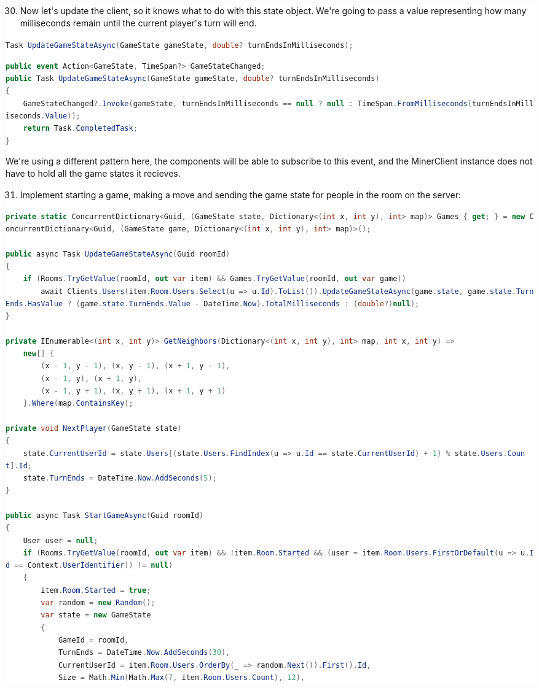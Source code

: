 ``` C#
```

30. Now let's update the client, so it knows what to do with this state object. We're going to pass a value representing how many milliseconds remain until the current player's turn will end.

``` C#
Task UpdateGameStateAsync(GameState gameState, double? turnEndsInMilliseconds);
```

``` C#
public event Action<GameState, TimeSpan?> GameStateChanged;
public Task UpdateGameStateAsync(GameState gameState, double? turnEndsInMilliseconds)
{
    GameStateChanged?.Invoke(gameState, turnEndsInMilliseconds == null ? null : TimeSpan.FromMilliseconds(turnEndsInMilliseconds.Value));
    return Task.CompletedTask;
}
```

We're using a different pattern here, the components will be able to subscribe to this event, and the MinerClient instance does not have to hold all the game states it recieves.

31. Implement starting a game, making a move and sending the game state for people in the room on the server:

``` C#
private static ConcurrentDictionary<Guid, (GameState state, Dictionary<(int x, int y), int> map)> Games { get; } = new ConcurrentDictionary<Guid, (GameState game, Dictionary<(int x, int y), int> map)>();

public async Task UpdateGameStateAsync(Guid roomId)
{
    if (Rooms.TryGetValue(roomId, out var item) && Games.TryGetValue(roomId, out var game))
        await Clients.Users(item.Room.Users.Select(u => u.Id).ToList()).UpdateGameStateAsync(game.state, game.state.TurnEnds.HasValue ? (game.state.TurnEnds.Value - DateTime.Now).TotalMilliseconds : (double?)null);
}

private IEnumerable<(int x, int y)> GetNeighbors(Dictionary<(int x, int y), int> map, int x, int y) =>
    new[] {
        (x - 1, y - 1), (x, y - 1), (x + 1, y - 1),
        (x - 1, y), (x + 1, y),
        (x - 1, y + 1), (x, y + 1), (x + 1, y + 1)
    }.Where(map.ContainsKey);

private void NextPlayer(GameState state)
{
    state.CurrentUserId = state.Users[(state.Users.FindIndex(u => u.Id == state.CurrentUserId) + 1) % state.Users.Count].Id;
    state.TurnEnds = DateTime.Now.AddSeconds(5);
}

public async Task StartGameAsync(Guid roomId)
{
    User user = null;
    if (Rooms.TryGetValue(roomId, out var item) && !item.Room.Started && (user = item.Room.Users.FirstOrDefault(u => u.Id == Context.UserIdentifier)) != null)
    {
        item.Room.Started = true;
        var random = new Random();
        var state = new GameState
        {
            GameId = roomId,
            TurnEnds = DateTime.Now.AddSeconds(30),
            CurrentUserId = item.Room.Users.OrderBy(_ => random.Next()).First().Id,
            Size = Math.Min(Math.Max(7, item.Room.Users.Count), 12),
```